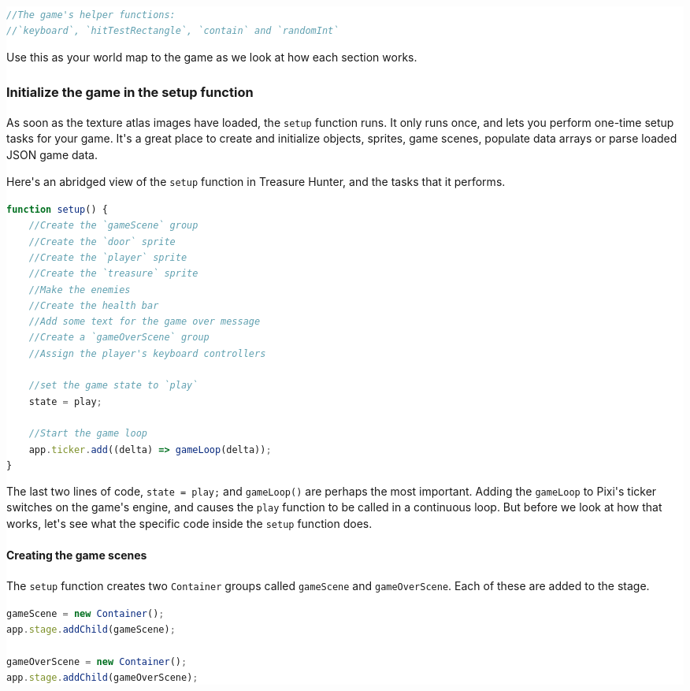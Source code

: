 ```js
//The game's helper functions:
//`keyboard`, `hitTestRectangle`, `contain` and `randomInt`
```

Use this as your world map to the game as we look at how each
section works.

<a id='initialize'></a>

### Initialize the game in the setup function

As soon as the texture atlas images have loaded, the `setup` function
runs. It only runs once, and lets you perform
one-time setup tasks for your game. It's a great place to create and initialize
objects, sprites, game scenes, populate data arrays or parse
loaded JSON game data.

Here's an abridged view of the `setup` function in Treasure Hunter,
and the tasks that it performs.

```js
function setup() {
    //Create the `gameScene` group
    //Create the `door` sprite
    //Create the `player` sprite
    //Create the `treasure` sprite
    //Make the enemies
    //Create the health bar
    //Add some text for the game over message
    //Create a `gameOverScene` group
    //Assign the player's keyboard controllers

    //set the game state to `play`
    state = play;

    //Start the game loop
    app.ticker.add((delta) => gameLoop(delta));
}
```

The last two lines of code, `state = play;` and `gameLoop()` are perhaps
the most important. Adding the `gameLoop` to Pixi's ticker switches on the game's engine,
and causes the `play` function to be called in a continuous loop. But before we look at how that works, let's see what the
specific code inside the `setup` function does.

<a id='gamescene'></a>

#### Creating the game scenes

The `setup` function creates two `Container` groups called
`gameScene` and `gameOverScene`. Each of these are added to the stage.

```js
gameScene = new Container();
app.stage.addChild(gameScene);

gameOverScene = new Container();
app.stage.addChild(gameOverScene);
```
